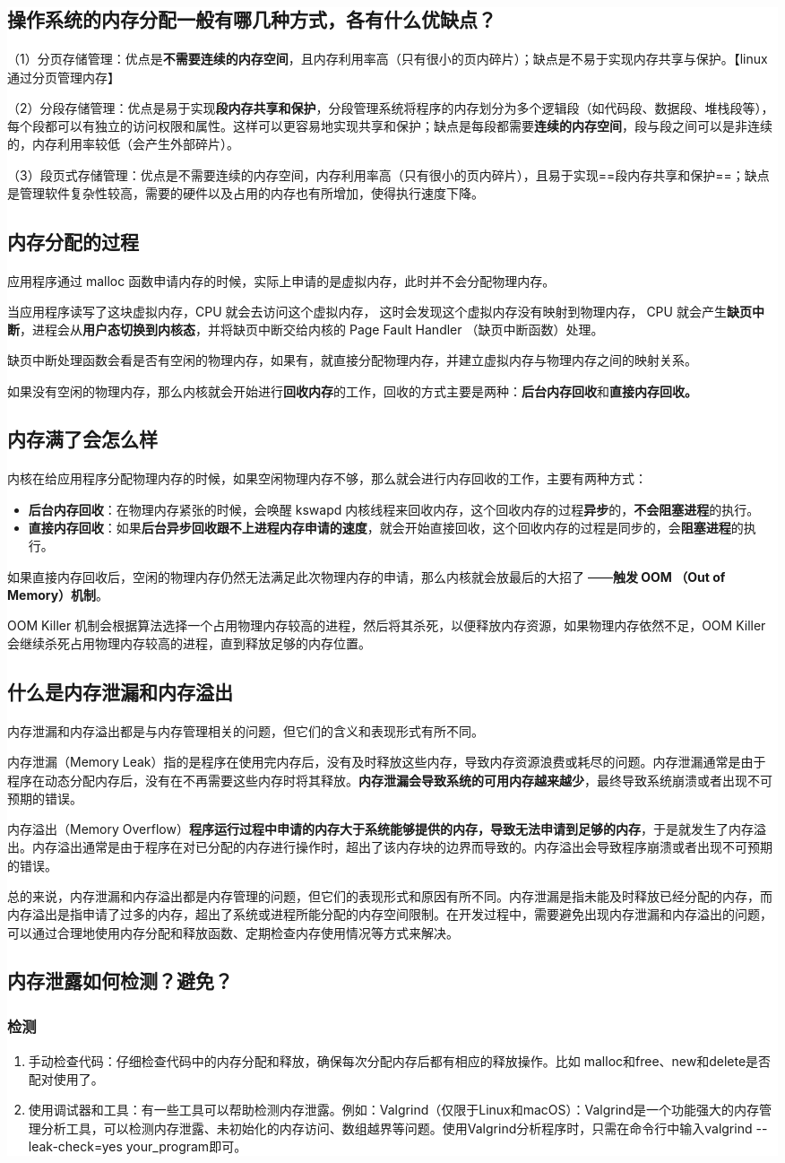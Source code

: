 ## **操作系统的内存分配一般有哪几种方式，各有什么优缺点？**

（1）分页存储管理：优点是**不需要连续的内存空间**，且内存利用率高（只有很小的页内碎片）；缺点是不易于实现内存共享与保护。【linux通过分页管理内存】

（2）分段存储管理：优点是易于实现**段内存共享和保护**，分段管理系统将程序的内存划分为多个逻辑段（如代码段、数据段、堆栈段等），每个段都可以有独立的访问权限和属性。这样可以更容易地实现共享和保护；缺点是每段都需要**连续的内存空间**，段与段之间可以是非连续的，内存利用率较低（会产生外部碎片）。

（3）段页式存储管理：优点是不需要连续的内存空间，内存利用率高（只有很小的页内碎片），且易于实现==段内存共享和保护==；缺点是管理软件复杂性较高，需要的硬件以及占用的内存也有所增加，使得执行速度下降。

## 内存分配的过程

应用程序通过 malloc 函数申请内存的时候，实际上申请的是虚拟内存，此时并不会分配物理内存。

当应用程序读写了这块虚拟内存，CPU 就会去访问这个虚拟内存， 这时会发现这个虚拟内存没有映射到物理内存， CPU 就会产生**缺页中断**，进程会从**用户态切换到内核态**，并将缺页中断交给内核的 Page Fault Handler （缺页中断函数）处理。

缺页中断处理函数会看是否有空闲的物理内存，如果有，就直接分配物理内存，并建立虚拟内存与物理内存之间的映射关系。

如果没有空闲的物理内存，那么内核就会开始进行**回收内存**的工作，回收的方式主要是两种：**后台内存回收**和**直接内存回收。**

## 内存满了会怎么样

内核在给应用程序分配物理内存的时候，如果空闲物理内存不够，那么就会进行内存回收的工作，主要有两种方式：

- **后台内存回收**：在物理内存紧张的时候，会唤醒 kswapd 内核线程来回收内存，这个回收内存的过程**异步**的，**不会阻塞进程**的执行。
- **直接内存回收**：如果**后台异步回收跟不上进程内存申请的速度**，就会开始直接回收，这个回收内存的过程是同步的，会**阻塞进程**的执行。

如果直接内存回收后，空闲的物理内存仍然无法满足此次物理内存的申请，那么内核就会放最后的大招了 ——**触发 OOM （Out of Memory）机制**。

OOM Killer 机制会根据算法选择一个占用物理内存较高的进程，然后将其杀死，以便释放内存资源，如果物理内存依然不足，OOM Killer 会继续杀死占用物理内存较高的进程，直到释放足够的内存位置。

## 什么是内存泄漏和内存溢出

内存泄漏和内存溢出都是与内存管理相关的问题，但它们的含义和表现形式有所不同。

内存泄漏（Memory Leak）指的是程序在使用完内存后，没有及时释放这些内存，导致内存资源浪费或耗尽的问题。内存泄漏通常是由于程序在动态分配内存后，没有在不再需要这些内存时将其释放。**内存泄漏会导致系统的可用内存越来越少**，最终导致系统崩溃或者出现不可预期的错误。

内存溢出（Memory Overflow）**程序运行过程中申请的内存大于系统能够提供的内存，导致无法申请到足够的内存**，于是就发生了内存溢出。内存溢出通常是由于程序在对已分配的内存进行操作时，超出了该内存块的边界而导致的。内存溢出会导致程序崩溃或者出现不可预期的错误。

总的来说，内存泄漏和内存溢出都是内存管理的问题，但它们的表现形式和原因有所不同。内存泄漏是指未能及时释放已经分配的内存，而内存溢出是指申请了过多的内存，超出了系统或进程所能分配的内存空间限制。在开发过程中，需要避免出现内存泄漏和内存溢出的问题，可以通过合理地使用内存分配和释放函数、定期检查内存使用情况等方式来解决。

## 内存泄露如何检测？避免？

### 检测

1. 手动检查代码：仔细检查代码中的内存分配和释放，确保每次分配内存后都有相应的释放操作。比如 malloc和free、new和delete是否配对使用了。

2. 使用调试器和工具：有一些工具可以帮助检测内存泄露。例如：Valgrind（仅限于Linux和macOS）：Valgrind是一个功能强大的内存管理分析工具，可以检测内存泄露、未初始化的内存访问、数组越界等问题。使用Valgrind分析程序时，只需在命令行中输入valgrind --leak-check=yes your_program即可。
